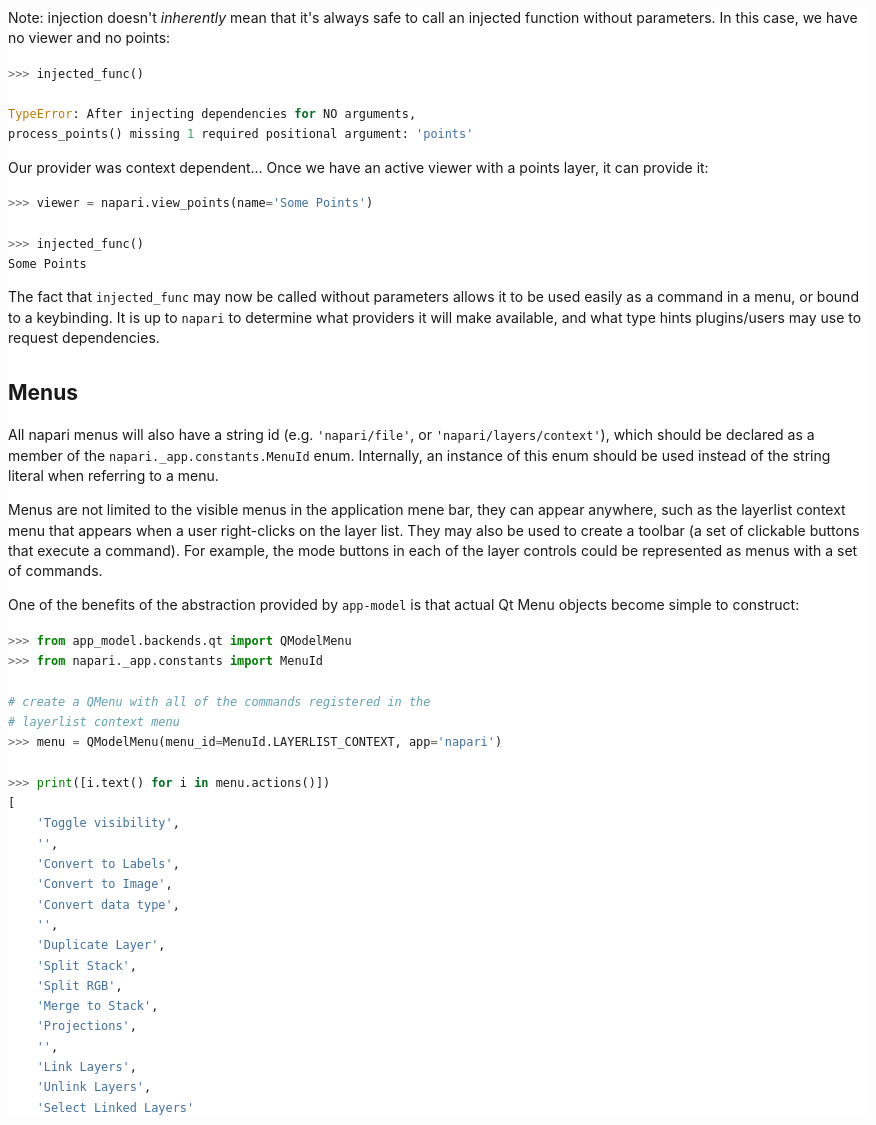 Note: injection doesn't *inherently* mean that it's always safe to call an
injected function without parameters. In this case, we have no viewer and no
points:

```python
>>> injected_func()

TypeError: After injecting dependencies for NO arguments,
process_points() missing 1 required positional argument: 'points'
```

Our provider was context dependent... Once we have an active viewer with a
points layer, it can provide it:

```python
>>> viewer = napari.view_points(name='Some Points')

>>> injected_func()
Some Points
```

The fact that `injected_func` may now be called without parameters allows it to
be used easily as a command in a menu, or bound to a keybinding.  It is up to
`napari` to determine what providers it will make available, and what type hints
plugins/users may use to request dependencies.

## Menus

All napari menus will also have a string id (e.g. `'napari/file'`, or
`'napari/layers/context'`), which should be declared as a member of the
`napari._app.constants.MenuId` enum.  Internally, an instance of this enum
should be used instead of the string literal when referring to a menu.

Menus are not limited to the visible menus in the application mene bar, they can
appear anywhere, such as the layerlist context menu that appears when a user
right-clicks on the layer list. They may also be used to create a toolbar (a set
of clickable buttons that execute a command). For example, the mode buttons in
each of the layer controls could be represented as menus with a set of commands.

One of the benefits of the abstraction provided by `app-model` is that actual Qt
Menu objects become simple to construct:

```python
>>> from app_model.backends.qt import QModelMenu
>>> from napari._app.constants import MenuId

# create a QMenu with all of the commands registered in the
# layerlist context menu
>>> menu = QModelMenu(menu_id=MenuId.LAYERLIST_CONTEXT, app='napari')

>>> print([i.text() for i in menu.actions()])
[
    'Toggle visibility',
    '',
    'Convert to Labels',
    'Convert to Image',
    'Convert data type',
    '',
    'Duplicate Layer',
    'Split Stack',
    'Split RGB',
    'Merge to Stack',
    'Projections',
    '',
    'Link Layers',
    'Unlink Layers',
    'Select Linked Layers'
```